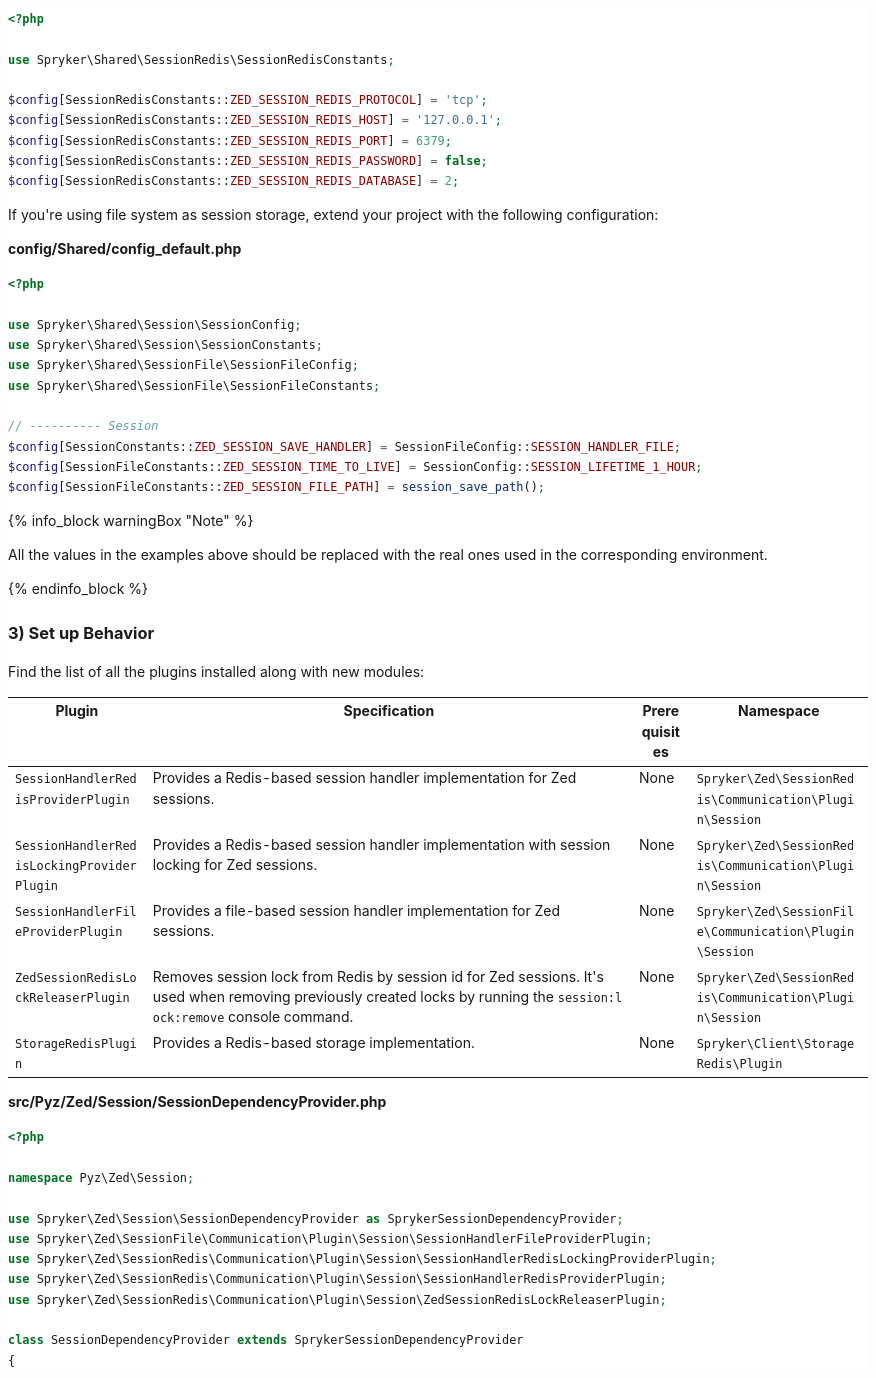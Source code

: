 ```php
<?php
 
use Spryker\Shared\SessionRedis\SessionRedisConstants;
 
$config[SessionRedisConstants::ZED_SESSION_REDIS_PROTOCOL] = 'tcp';
$config[SessionRedisConstants::ZED_SESSION_REDIS_HOST] = '127.0.0.1';
$config[SessionRedisConstants::ZED_SESSION_REDIS_PORT] = 6379;
$config[SessionRedisConstants::ZED_SESSION_REDIS_PASSWORD] = false;
$config[SessionRedisConstants::ZED_SESSION_REDIS_DATABASE] = 2;
```

If you're using file system as session storage, extend your project with the following configuration:

**config/Shared/config_default.php**

```php
<?php
 
use Spryker\Shared\Session\SessionConfig;
use Spryker\Shared\Session\SessionConstants;
use Spryker\Shared\SessionFile\SessionFileConfig;
use Spryker\Shared\SessionFile\SessionFileConstants;
 
// ---------- Session
$config[SessionConstants::ZED_SESSION_SAVE_HANDLER] = SessionFileConfig::SESSION_HANDLER_FILE;
$config[SessionFileConstants::ZED_SESSION_TIME_TO_LIVE] = SessionConfig::SESSION_LIFETIME_1_HOUR;
$config[SessionFileConstants::ZED_SESSION_FILE_PATH] = session_save_path();
```

{% info_block warningBox "Note" %}

All the values in the examples above should be replaced with the real ones used in the corresponding environment.

{% endinfo_block %}

### 3) Set up Behavior

Find the list of all the plugins installed along with new modules:

| Plugin | Specification | Prerequisites | Namespace |
| --- | --- | --- | --- |
| `SessionHandlerRedisProviderPlugin` | Provides a Redis-based session handler implementation for Zed sessions. | None | `Spryker\Zed\SessionRedis\Communication\Plugin\Session` |
| `SessionHandlerRedisLockingProviderPlugin` | Provides a Redis-based session handler implementation with session locking for Zed sessions. | None | `Spryker\Zed\SessionRedis\Communication\Plugin\Session` |
| `SessionHandlerFileProviderPlugin` | Provides a file-based session handler implementation for Zed sessions. | None | `Spryker\Zed\SessionFile\Communication\Plugin\Session` |
| `ZedSessionRedisLockReleaserPlugin` | Removes session lock from Redis by session id for Zed sessions. It's used when removing previously created locks by running the `session:lock:remove` console command. | None | `Spryker\Zed\SessionRedis\Communication\Plugin\Session` |
| `StorageRedisPlugin` | Provides a Redis-based storage implementation. | None | `Spryker\Client\StorageRedis\Plugin` |

**src/Pyz/Zed/Session/SessionDependencyProvider.php**

```php
<?php
 
namespace Pyz\Zed\Session;
 
use Spryker\Zed\Session\SessionDependencyProvider as SprykerSessionDependencyProvider;
use Spryker\Zed\SessionFile\Communication\Plugin\Session\SessionHandlerFileProviderPlugin;
use Spryker\Zed\SessionRedis\Communication\Plugin\Session\SessionHandlerRedisLockingProviderPlugin;
use Spryker\Zed\SessionRedis\Communication\Plugin\Session\SessionHandlerRedisProviderPlugin;
use Spryker\Zed\SessionRedis\Communication\Plugin\Session\ZedSessionRedisLockReleaserPlugin;
 
class SessionDependencyProvider extends SprykerSessionDependencyProvider
{
```